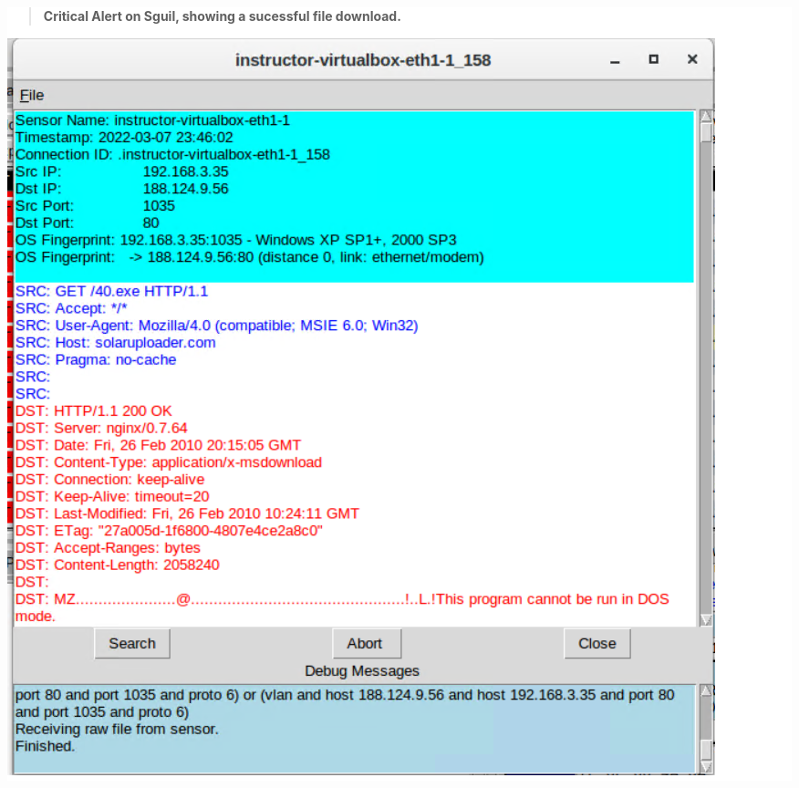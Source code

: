 > **Critical Alert on Sguil, showing a sucessful file download.**

![cap](/11-Network-Security/screenshots/cap.png)